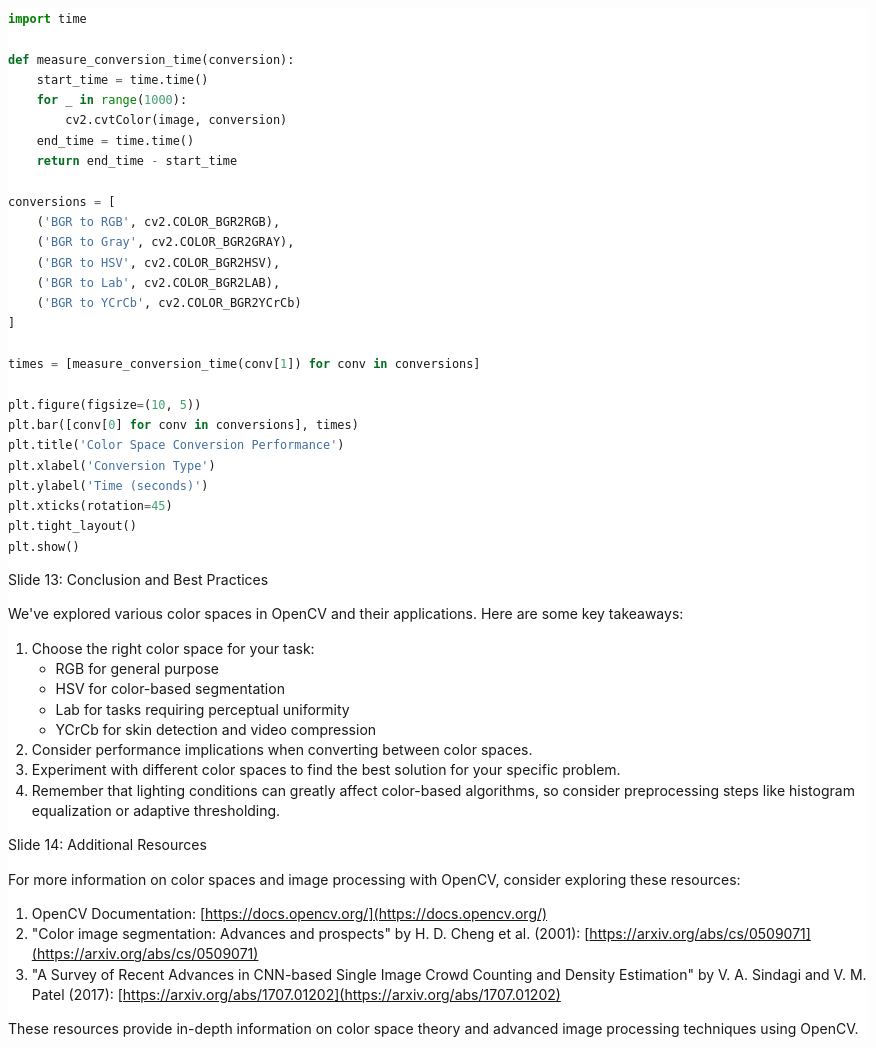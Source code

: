 ```python
import time

def measure_conversion_time(conversion):
    start_time = time.time()
    for _ in range(1000):
        cv2.cvtColor(image, conversion)
    end_time = time.time()
    return end_time - start_time

conversions = [
    ('BGR to RGB', cv2.COLOR_BGR2RGB),
    ('BGR to Gray', cv2.COLOR_BGR2GRAY),
    ('BGR to HSV', cv2.COLOR_BGR2HSV),
    ('BGR to Lab', cv2.COLOR_BGR2LAB),
    ('BGR to YCrCb', cv2.COLOR_BGR2YCrCb)
]

times = [measure_conversion_time(conv[1]) for conv in conversions]

plt.figure(figsize=(10, 5))
plt.bar([conv[0] for conv in conversions], times)
plt.title('Color Space Conversion Performance')
plt.xlabel('Conversion Type')
plt.ylabel('Time (seconds)')
plt.xticks(rotation=45)
plt.tight_layout()
plt.show()
```

Slide 13: Conclusion and Best Practices

We've explored various color spaces in OpenCV and their applications. Here are some key takeaways:

1. Choose the right color space for your task:
   * RGB for general purpose
   * HSV for color-based segmentation
   * Lab for tasks requiring perceptual uniformity
   * YCrCb for skin detection and video compression
2. Consider performance implications when converting between color spaces.
3. Experiment with different color spaces to find the best solution for your specific problem.
4. Remember that lighting conditions can greatly affect color-based algorithms, so consider preprocessing steps like histogram equalization or adaptive thresholding.

Slide 14: Additional Resources

For more information on color spaces and image processing with OpenCV, consider exploring these resources:

1. OpenCV Documentation: [https://docs.opencv.org/](https://docs.opencv.org/)
2. "Color image segmentation: Advances and prospects" by H. D. Cheng et al. (2001): [https://arxiv.org/abs/cs/0509071](https://arxiv.org/abs/cs/0509071)
3. "A Survey of Recent Advances in CNN-based Single Image Crowd Counting and Density Estimation" by V. A. Sindagi and V. M. Patel (2017): [https://arxiv.org/abs/1707.01202](https://arxiv.org/abs/1707.01202)

These resources provide in-depth information on color space theory and advanced image processing techniques using OpenCV.
